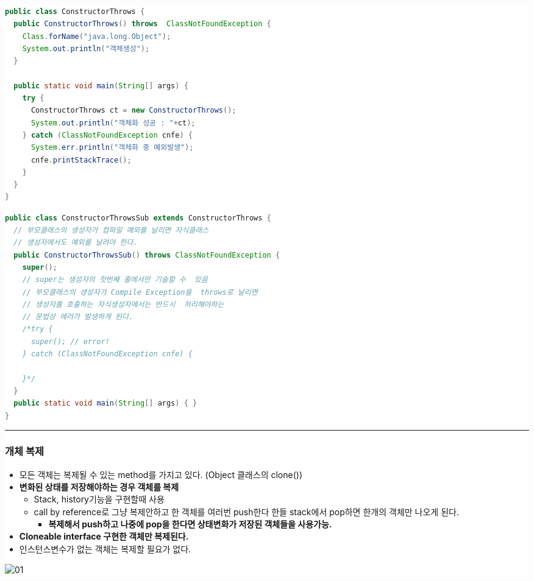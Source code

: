 ```java
public class ConstructorThrows {
  public ConstructorThrows() throws  ClassNotFoundException {
    Class.forName("java.long.Object");
    System.out.println("객체생성");
  }
  
  public static void main(String[] args) {
    try {
      ConstructorThrows ct = new ConstructorThrows();
      System.out.println("객체화 성공 : "+ct);
    } catch (ClassNotFoundException cnfe) {
      System.err.println("객체화 중 예외발생");
      cnfe.printStackTrace();
    }
  }
}
```

```java
public class ConstructorThrowsSub extends ConstructorThrows {
  // 부모클래스의 생성자가 컴파일 예외를 날리면 자식클래스
  // 생성자에서도 예외를 날려야 한다.
  public ConstructorThrowsSub() throws ClassNotFoundException {
    super();
    // super는 생성자의 첫번째 줄에서만 기술할 수  있음
    // 부모클래스의 생성자가 Compile Exception을  throws로 날리면
    // 생성자를 호출하는 자식생성자에서는 반드시  처리해야하는
    // 문법상 에러가 발생하게 된다.
    /*try {
      super(); // error!
    } catch (ClassNotFoundException cnfe) {
        
    }*/
  }
  public static void main(String[] args) { }
}
```

---

### 개체 복제

* 모든 객체는 복제될 수 있는 method를 가지고 있다. (Object 클래스의 clone())
* **변화된 상태를 저장해야하는 경우 객체를 복제**
    * Stack, history기능을 구현할때 사용
    * call by reference로 그냥 복제안하고 한 객체를 여러번 push한다 한들  stack에서 pop하면 한개의 객체만 나오게 된다.
      * **복제해서 push하고 나중에 pop을 한다면 상태변화가 저장된 객체들을 사용가능.**
* **Cloneable interface 구현한 객체만 복제된다.**
* 인스턴스변수가 없는 객체는 복제할 필요가 없다. 

![01](https://github.com/younggeun0/younggeun0.github.io/blob/master/_posts/img/java/26/01.png?raw=true)

